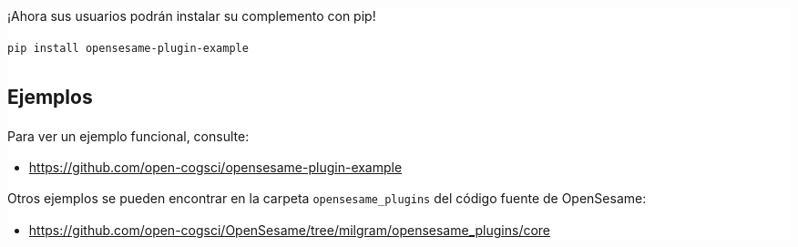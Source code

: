 
¡Ahora sus usuarios podrán instalar su complemento con pip!

```bash
pip install opensesame-plugin-example
```


## Ejemplos

Para ver un ejemplo funcional, consulte:

- <https://github.com/open-cogsci/opensesame-plugin-example>

Otros ejemplos se pueden encontrar en la carpeta `opensesame_plugins` del código fuente de OpenSesame:

- <https://github.com/open-cogsci/OpenSesame/tree/milgram/opensesame_plugins/core>